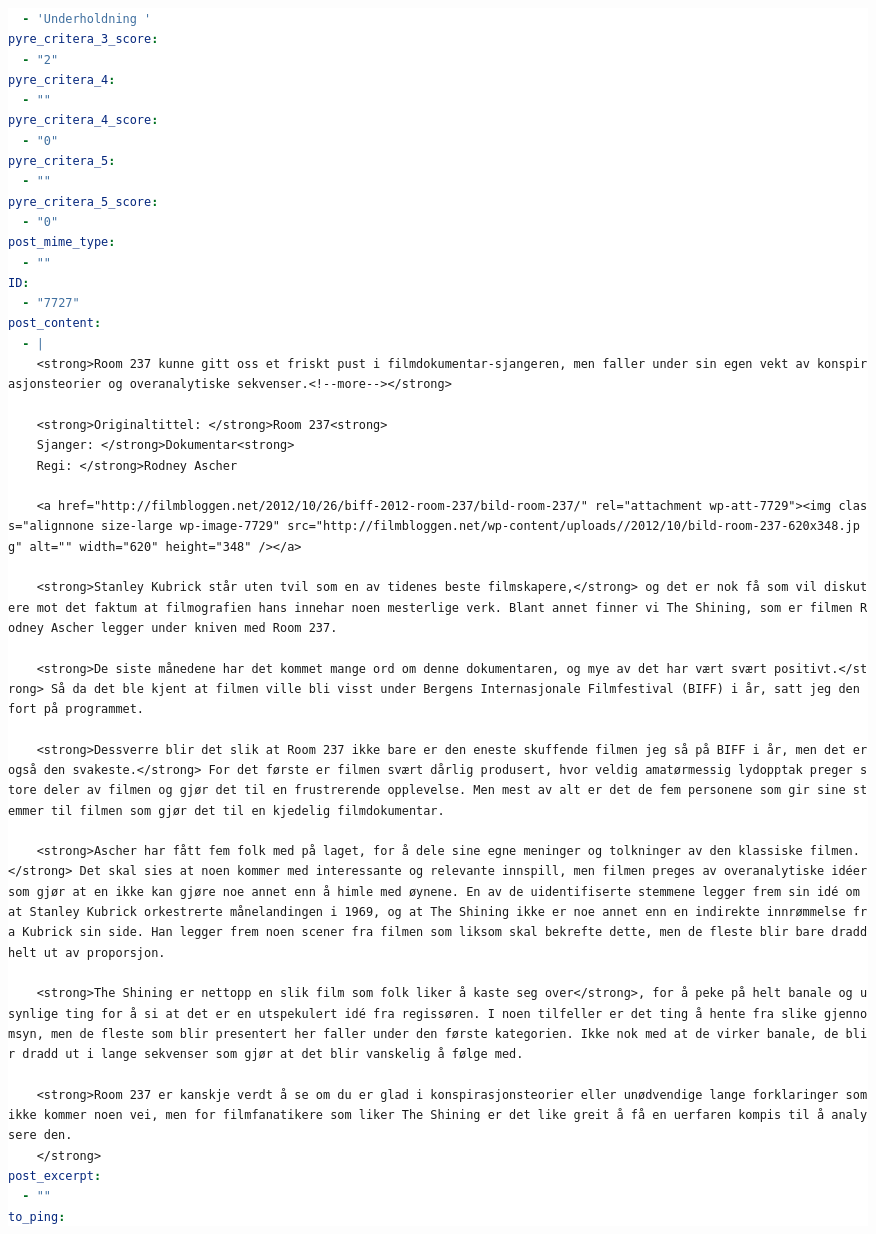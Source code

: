```yaml
  - 'Underholdning '
pyre_critera_3_score:
  - "2"
pyre_critera_4:
  - ""
pyre_critera_4_score:
  - "0"
pyre_critera_5:
  - ""
pyre_critera_5_score:
  - "0"
post_mime_type:
  - ""
ID:
  - "7727"
post_content:
  - |
    <strong>Room 237 kunne gitt oss et friskt pust i filmdokumentar-sjangeren, men faller under sin egen vekt av konspirasjonsteorier og overanalytiske sekvenser.<!--more--></strong>
    
    <strong>Originaltittel: </strong>Room 237<strong>
    Sjanger: </strong>Dokumentar<strong>
    Regi: </strong>Rodney Ascher
    
    <a href="http://filmbloggen.net/2012/10/26/biff-2012-room-237/bild-room-237/" rel="attachment wp-att-7729"><img class="alignnone size-large wp-image-7729" src="http://filmbloggen.net/wp-content/uploads//2012/10/bild-room-237-620x348.jpg" alt="" width="620" height="348" /></a>
    
    <strong>Stanley Kubrick står uten tvil som en av tidenes beste filmskapere,</strong> og det er nok få som vil diskutere mot det faktum at filmografien hans innehar noen mesterlige verk. Blant annet finner vi The Shining, som er filmen Rodney Ascher legger under kniven med Room 237.
    
    <strong>De siste månedene har det kommet mange ord om denne dokumentaren, og mye av det har vært svært positivt.</strong> Så da det ble kjent at filmen ville bli visst under Bergens Internasjonale Filmfestival (BIFF) i år, satt jeg den fort på programmet.
    
    <strong>Dessverre blir det slik at Room 237 ikke bare er den eneste skuffende filmen jeg så på BIFF i år, men det er også den svakeste.</strong> For det første er filmen svært dårlig produsert, hvor veldig amatørmessig lydopptak preger store deler av filmen og gjør det til en frustrerende opplevelse. Men mest av alt er det de fem personene som gir sine stemmer til filmen som gjør det til en kjedelig filmdokumentar.
    
    <strong>Ascher har fått fem folk med på laget, for å dele sine egne meninger og tolkninger av den klassiske filmen.</strong> Det skal sies at noen kommer med interessante og relevante innspill, men filmen preges av overanalytiske idéer som gjør at en ikke kan gjøre noe annet enn å himle med øynene. En av de uidentifiserte stemmene legger frem sin idé om at Stanley Kubrick orkestrerte månelandingen i 1969, og at The Shining ikke er noe annet enn en indirekte innrømmelse fra Kubrick sin side. Han legger frem noen scener fra filmen som liksom skal bekrefte dette, men de fleste blir bare dradd helt ut av proporsjon.
    
    <strong>The Shining er nettopp en slik film som folk liker å kaste seg over</strong>, for å peke på helt banale og usynlige ting for å si at det er en utspekulert idé fra regissøren. I noen tilfeller er det ting å hente fra slike gjennomsyn, men de fleste som blir presentert her faller under den første kategorien. Ikke nok med at de virker banale, de blir dradd ut i lange sekvenser som gjør at det blir vanskelig å følge med.
    
    <strong>Room 237 er kanskje verdt å se om du er glad i konspirasjonsteorier eller unødvendige lange forklaringer som ikke kommer noen vei, men for filmfanatikere som liker The Shining er det like greit å få en uerfaren kompis til å analysere den.
    </strong>
post_excerpt:
  - ""
to_ping:
```